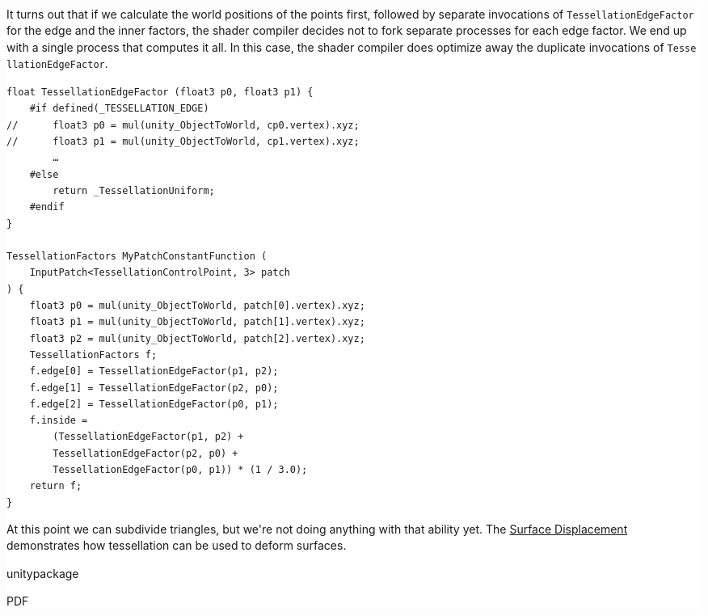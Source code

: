 It turns out that if we calculate the world positions of the points first, followed by separate invocations of `TessellationEdgeFactor`  for the edge and the inner factors, the shader compiler decides not to  fork separate processes for each edge factor. We end up with a single  process that computes it all. In this case, the shader compiler does  optimize away the duplicate invocations of `TessellationEdgeFactor`.

```
float TessellationEdgeFactor (float3 p0, float3 p1) {
	#if defined(_TESSELLATION_EDGE)
//		float3 p0 = mul(unity_ObjectToWorld, cp0.vertex).xyz;
//		float3 p1 = mul(unity_ObjectToWorld, cp1.vertex).xyz;
		…
	#else
		return _TessellationUniform;
	#endif
}

TessellationFactors MyPatchConstantFunction (
	InputPatch<TessellationControlPoint, 3> patch
) {
	float3 p0 = mul(unity_ObjectToWorld, patch[0].vertex).xyz;
	float3 p1 = mul(unity_ObjectToWorld, patch[1].vertex).xyz;
	float3 p2 = mul(unity_ObjectToWorld, patch[2].vertex).xyz;
	TessellationFactors f;
    f.edge[0] = TessellationEdgeFactor(p1, p2);
    f.edge[1] = TessellationEdgeFactor(p2, p0);
    f.edge[2] = TessellationEdgeFactor(p0, p1);
	f.inside =
		(TessellationEdgeFactor(p1, p2) +
		TessellationEdgeFactor(p2, p0) +
		TessellationEdgeFactor(p0, p1)) * (1 / 3.0);
	return f;
}
```

At this point we can subdivide triangles, but we're not doing anything with that ability yet. The [Surface Displacement](https://catlikecoding.com/unity/tutorials/advanced-rendering/surface-displacement/) demonstrates how tessellation can be used to deform surfaces.

unitypackage

PDF

